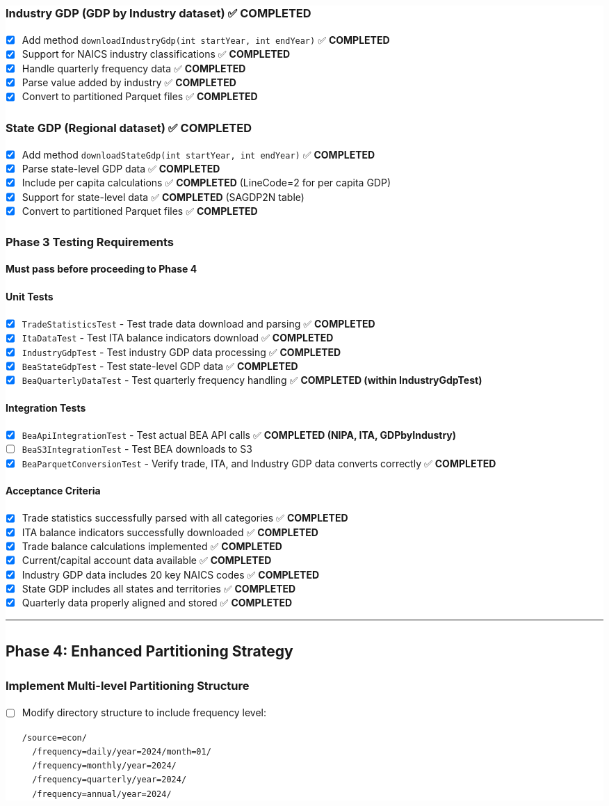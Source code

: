 ### Industry GDP (GDP by Industry dataset) ✅ **COMPLETED**
- [x] Add method `downloadIndustryGdp(int startYear, int endYear)` ✅ **COMPLETED**
- [x] Support for NAICS industry classifications ✅ **COMPLETED**
- [x] Handle quarterly frequency data ✅ **COMPLETED**
- [x] Parse value added by industry ✅ **COMPLETED**
- [x] Convert to partitioned Parquet files ✅ **COMPLETED**

### State GDP (Regional dataset) ✅ **COMPLETED**
- [x] Add method `downloadStateGdp(int startYear, int endYear)` ✅ **COMPLETED**
- [x] Parse state-level GDP data ✅ **COMPLETED**
- [x] Include per capita calculations ✅ **COMPLETED** (LineCode=2 for per capita GDP)
- [x] Support for state-level data ✅ **COMPLETED** (SAGDP2N table)
- [x] Convert to partitioned Parquet files ✅ **COMPLETED**

### Phase 3 Testing Requirements
**Must pass before proceeding to Phase 4**

#### Unit Tests
- [x] `TradeStatisticsTest` - Test trade data download and parsing ✅ **COMPLETED**
- [x] `ItaDataTest` - Test ITA balance indicators download ✅ **COMPLETED**
- [x] `IndustryGdpTest` - Test industry GDP data processing ✅ **COMPLETED**
- [x] `BeaStateGdpTest` - Test state-level GDP data ✅ **COMPLETED**
- [x] `BeaQuarterlyDataTest` - Test quarterly frequency handling ✅ **COMPLETED (within IndustryGdpTest)**

#### Integration Tests
- [x] `BeaApiIntegrationTest` - Test actual BEA API calls ✅ **COMPLETED (NIPA, ITA, GDPbyIndustry)**
- [ ] `BeaS3IntegrationTest` - Test BEA downloads to S3
- [x] `BeaParquetConversionTest` - Verify trade, ITA, and Industry GDP data converts correctly ✅ **COMPLETED**

#### Acceptance Criteria
- [x] Trade statistics successfully parsed with all categories ✅ **COMPLETED**
- [x] ITA balance indicators successfully downloaded ✅ **COMPLETED**
- [x] Trade balance calculations implemented ✅ **COMPLETED**
- [x] Current/capital account data available ✅ **COMPLETED**
- [x] Industry GDP data includes 20 key NAICS codes ✅ **COMPLETED**
- [x] State GDP includes all states and territories ✅ **COMPLETED**
- [x] Quarterly data properly aligned and stored ✅ **COMPLETED**

---

## Phase 4: Enhanced Partitioning Strategy

### Implement Multi-level Partitioning Structure
- [ ] Modify directory structure to include frequency level:
  ```
  /source=econ/
    /frequency=daily/year=2024/month=01/
    /frequency=monthly/year=2024/
    /frequency=quarterly/year=2024/
    /frequency=annual/year=2024/
  ```

